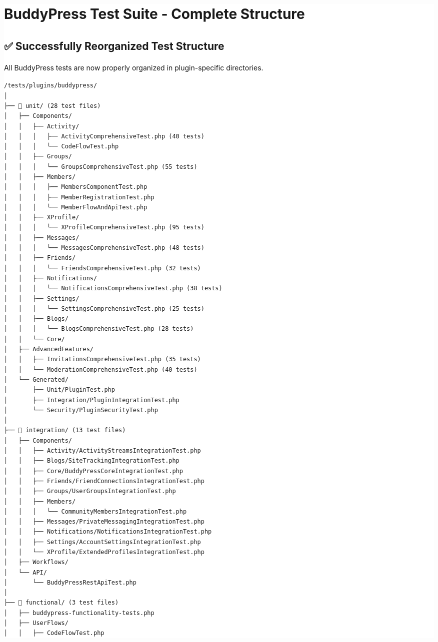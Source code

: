 # BuddyPress Test Suite - Complete Structure

## ✅ Successfully Reorganized Test Structure

All BuddyPress tests are now properly organized in plugin-specific directories.

```
/tests/plugins/buddypress/
│
├── 🧪 unit/ (28 test files)
│   ├── Components/
│   │   ├── Activity/
│   │   │   ├── ActivityComprehensiveTest.php (40 tests)
│   │   │   └── CodeFlowTest.php
│   │   ├── Groups/
│   │   │   └── GroupsComprehensiveTest.php (55 tests)
│   │   ├── Members/
│   │   │   ├── MembersComponentTest.php
│   │   │   ├── MemberRegistrationTest.php
│   │   │   └── MemberFlowAndApiTest.php
│   │   ├── XProfile/
│   │   │   └── XProfileComprehensiveTest.php (95 tests)
│   │   ├── Messages/
│   │   │   └── MessagesComprehensiveTest.php (48 tests)
│   │   ├── Friends/
│   │   │   └── FriendsComprehensiveTest.php (32 tests)
│   │   ├── Notifications/
│   │   │   └── NotificationsComprehensiveTest.php (38 tests)
│   │   ├── Settings/
│   │   │   └── SettingsComprehensiveTest.php (25 tests)
│   │   ├── Blogs/
│   │   │   └── BlogsComprehensiveTest.php (28 tests)
│   │   └── Core/
│   ├── AdvancedFeatures/
│   │   ├── InvitationsComprehensiveTest.php (35 tests)
│   │   └── ModerationComprehensiveTest.php (40 tests)
│   └── Generated/
│       ├── Unit/PluginTest.php
│       ├── Integration/PluginIntegrationTest.php
│       └── Security/PluginSecurityTest.php
│
├── 🔄 integration/ (13 test files)
│   ├── Components/
│   │   ├── Activity/ActivityStreamsIntegrationTest.php
│   │   ├── Blogs/SiteTrackingIntegrationTest.php
│   │   ├── Core/BuddyPressCoreIntegrationTest.php
│   │   ├── Friends/FriendConnectionsIntegrationTest.php
│   │   ├── Groups/UserGroupsIntegrationTest.php
│   │   ├── Members/
│   │   │   └── CommunityMembersIntegrationTest.php
│   │   ├── Messages/PrivateMessagingIntegrationTest.php
│   │   ├── Notifications/NotificationsIntegrationTest.php
│   │   ├── Settings/AccountSettingsIntegrationTest.php
│   │   └── XProfile/ExtendedProfilesIntegrationTest.php
│   ├── Workflows/
│   └── API/
│       └── BuddyPressRestApiTest.php
│
├── 🎯 functional/ (3 test files)
│   ├── buddypress-functionality-tests.php
│   ├── UserFlows/
│   │   ├── CodeFlowTest.php
```